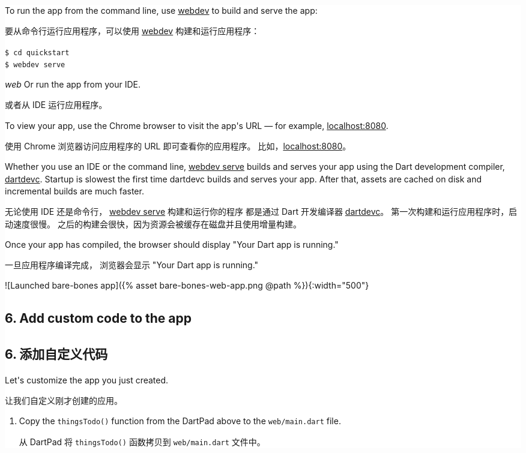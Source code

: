<i class="fas fa-terminal dark"></i>
To run the app from the command line, use [webdev][] to build and serve the app:

要从命令行运行应用程序，可以使用 [webdev][] 构建和运行应用程序：

```terminal
$ cd quickstart
$ webdev serve
```

<i class="material-icons">web</i>
Or run the app from your IDE.

或者从 IDE 运行应用程序。

To view your app, use the Chrome browser to visit the app's URL —
for example, [localhost:8080](localhost:8080).

使用 Chrome 浏览器访问应用程序的 URL
即可查看你的应用程序。
比如，[localhost:8080](localhost:8080)。

Whether you use an IDE or the command line,
[webdev serve][] builds and serves your app
using the Dart development compiler, [dartdevc][].
Startup is slowest the first time dartdevc builds and serves your app.
After that, assets are cached on disk and incremental builds are much faster.

无论使用 IDE 还是命令行，
[webdev serve][] 构建和运行你的程序
都是通过 Dart 开发编译器 [dartdevc][]。
第一次构建和运行应用程序时，启动速度很慢。
之后的构建会很快，因为资源会被缓存在磁盘并且使用增量构建。

Once your app has compiled, the browser should display
"Your Dart app is running."

一旦应用程序编译完成，
浏览器会显示
"Your Dart app is running."

![Launched bare-bones app]({% asset bare-bones-web-app.png @path %}){:width="500"}


## 6. Add custom code to the app

## 6. 添加自定义代码

Let's customize the app you just created.

让我们自定义刚才创建的应用。

 1. Copy the `thingsTodo()` function from the DartPad above
    to the `web/main.dart` file.

    从 DartPad 将 `thingsTodo()` 函数拷贝到 `web/main.dart` 文件中。


[dartdevc]: /tools/dartdevc
[DartPad documentation]: /tools/dartpad
[Dart language tour]: /guides/language/language-tour
[Dart library tour]: /guides/libraries/library-tour
[Dart tools]: /tools
[Debugging Dart Web Apps]: /web/debugging
[low-level HTML tutorial for Dart]: /tutorials/web/low-level-html
[overview of editors & debuggers]: /tools#ides-and-editors
[Tutorial introduction to using Dart for basic web programming]: /tutorials/web/low-level-html/connect-dart-html
[webdev]: /tools/webdev
[webdev serve]: /tools/webdev#serve